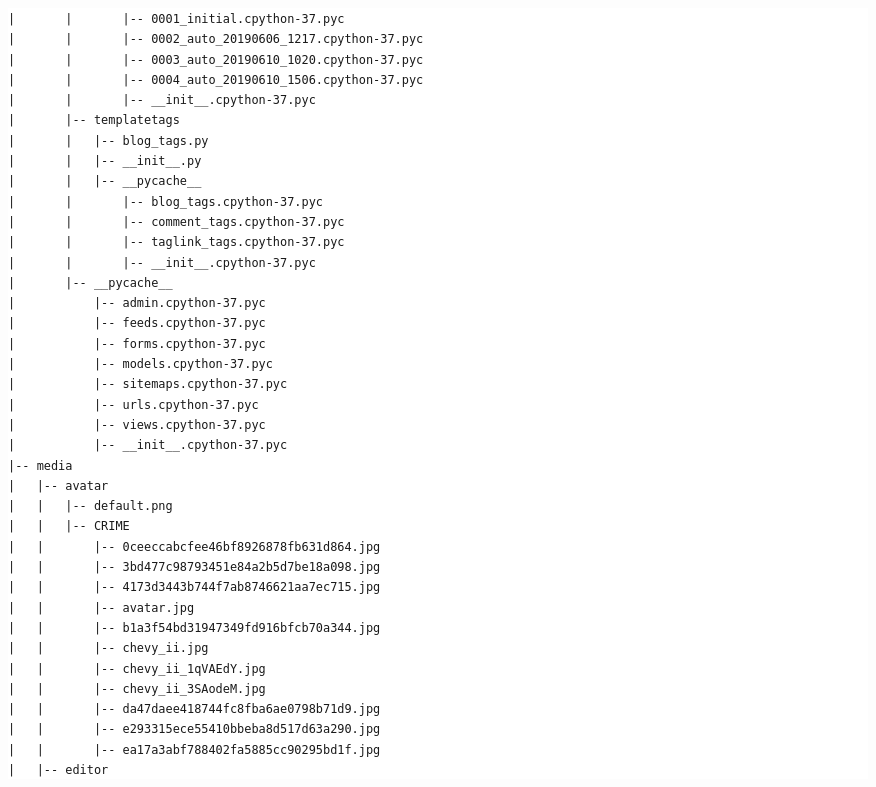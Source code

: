     |       |       |-- 0001_initial.cpython-37.pyc
    |       |       |-- 0002_auto_20190606_1217.cpython-37.pyc
    |       |       |-- 0003_auto_20190610_1020.cpython-37.pyc
    |       |       |-- 0004_auto_20190610_1506.cpython-37.pyc
    |       |       |-- __init__.cpython-37.pyc
    |       |-- templatetags
    |       |   |-- blog_tags.py
    |       |   |-- __init__.py
    |       |   |-- __pycache__
    |       |       |-- blog_tags.cpython-37.pyc
    |       |       |-- comment_tags.cpython-37.pyc
    |       |       |-- taglink_tags.cpython-37.pyc
    |       |       |-- __init__.cpython-37.pyc
    |       |-- __pycache__
    |           |-- admin.cpython-37.pyc
    |           |-- feeds.cpython-37.pyc
    |           |-- forms.cpython-37.pyc
    |           |-- models.cpython-37.pyc
    |           |-- sitemaps.cpython-37.pyc
    |           |-- urls.cpython-37.pyc
    |           |-- views.cpython-37.pyc
    |           |-- __init__.cpython-37.pyc
    |-- media
    |   |-- avatar
    |   |   |-- default.png
    |   |   |-- CRIME
    |   |       |-- 0ceeccabcfee46bf8926878fb631d864.jpg
    |   |       |-- 3bd477c98793451e84a2b5d7be18a098.jpg
    |   |       |-- 4173d3443b744f7ab8746621aa7ec715.jpg
    |   |       |-- avatar.jpg
    |   |       |-- b1a3f54bd31947349fd916bfcb70a344.jpg
    |   |       |-- chevy_ii.jpg
    |   |       |-- chevy_ii_1qVAEdY.jpg
    |   |       |-- chevy_ii_3SAodeM.jpg
    |   |       |-- da47daee418744fc8fba6ae0798b71d9.jpg
    |   |       |-- e293315ece55410bbeba8d517d63a290.jpg
    |   |       |-- ea17a3abf788402fa5885cc90295bd1f.jpg
    |   |-- editor